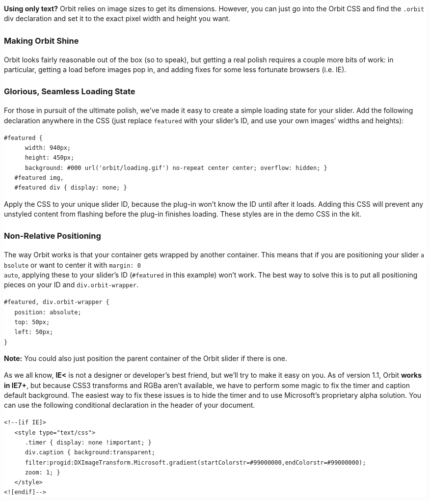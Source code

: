 **Using only text?** Orbit relies on image sizes to get its dimensions. However, you can just go into the Orbit CSS and find the <code>.orbit</code> div declaration and set it to the exact pixel width and height you want.

### Making Orbit Shine

Orbit looks fairly reasonable out of the box (so to speak), but getting a real polish requires a couple more bits of work: in particular, getting a load before images pop in, and adding fixes for some less fortunate browsers (i.e. IE).

### Glorious, Seamless Loading State

For those in pursuit of the ultimate polish, we’ve made it easy to create a simple loading state for your slider. Add the following declaration anywhere in the CSS (just replace <code>featured</code> with your slider’s ID, and use your own images’ widths and heights):

<pre><code class="language-css">#featured {
      width: 940px;
      height: 450px;
      background: #000 url('orbit/loading.gif') no-repeat center center; overflow: hidden; }
   #featured img,
   #featured div { display: none; }</code></pre>

Apply the CSS to your unique slider ID, because the plug-in won’t know the ID until after it loads. Adding this CSS will prevent any unstyled content from flashing before the plug-in finishes loading. These styles are in the demo CSS in the kit.

### Non-Relative Positioning

The way Orbit works is that your container gets wrapped by another container. This means that if you are positioning your slider <code>absolute</code> or want to center it with <code>margin: 0 auto</code>, applying these to your slider’s ID (<code>#featured</code> in this example) won’t work. The best way to solve this is to put all positioning pieces on your ID and <code>div.orbit-wrapper</code>.

<pre><code class="language-css">#featured, div.orbit-wrapper {
   position: absolute;
   top: 50px;
   left: 50px;
}</code></pre>

**Note:** You could also just position the parent container of the Orbit slider if there is one.

As we all know, **IE<** is not a designer or developer’s best friend, but we’ll try to make it easy on you. As of version 1.1, Orbit **works in IE7+**, but because CSS3 transforms and RGBa aren’t available, we have to perform some magic to fix the timer and caption default background. The easiest way to fix these issues is to hide the timer and to use Microsoft’s proprietary alpha solution. You can use the following conditional declaration in the header of your document.

<pre><code class="language-markup tmp-xml">&lt;!--[if IE]&gt;
   &lt;style type="text/css"&gt;
      .timer { display: none !important; }
      div.caption { background:transparent;
      filter:progid:DXImageTransform.Microsoft.gradient(startColorstr=#99000000,endColorstr=#99000000);
      zoom: 1; }
   &lt;/style&gt;
&lt;![endif]--&gt;</code></pre>
